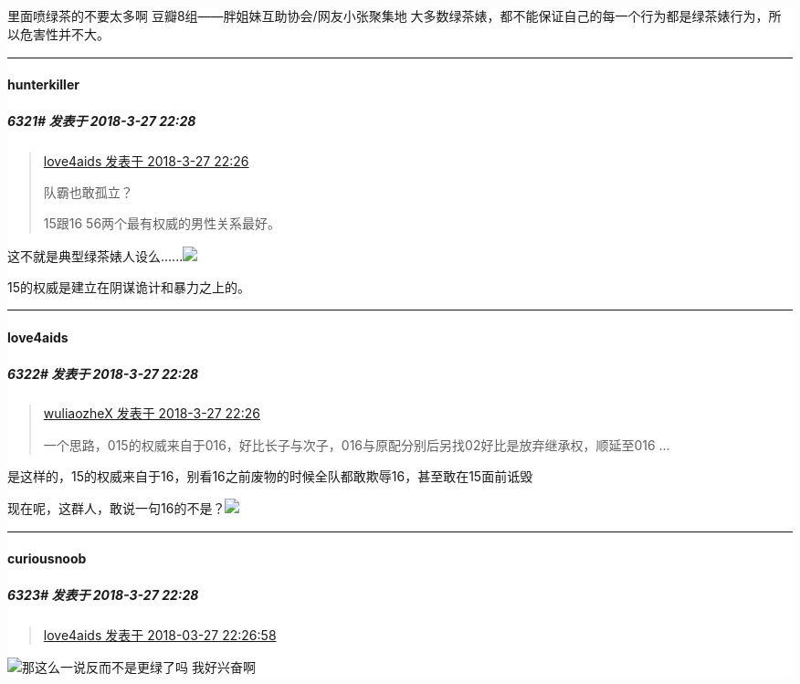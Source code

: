 
里面喷绿茶的不要太多啊</blockquote>
豆瓣8组——胖姐妹互助协会/网友小张聚集地
大多数绿茶婊，都不能保证自己的每一个行为都是绿茶婊行为，所以危害性并不大。







*****

####  hunterkiller  
##### 6321#       发表于 2018-3-27 22:28



<blockquote><a href="httphttps://bbs.saraba1st.com/2b/forum.php?mod=redirect&amp;goto=findpost&amp;pid=39000398&amp;ptid=1590350" target="_blank">love4aids 发表于 2018-3-27 22:26</a>

队霸也敢孤立？


15跟16 56两个最有权威的男性关系最好。</blockquote>
这不就是典型绿茶婊人设么......<img src="https://static.saraba1st.com/image/smiley/face2017/049.png" referrerpolicy="no-referrer">


15的权威是建立在阴谋诡计和暴力之上的。








*****

####  love4aids  
##### 6322#       发表于 2018-3-27 22:28



<blockquote><a href="httphttps://bbs.saraba1st.com/2b/forum.php?mod=redirect&amp;goto=findpost&amp;pid=39000392&amp;ptid=1590350" target="_blank">wuliaozheX 发表于 2018-3-27 22:26</a>

一个思路，015的权威来自于016，好比长子与次子，016与原配分别后另找02好比是放弃继承权，顺延至016 ...</blockquote>
是这样的，15的权威来自于16，别看16之前废物的时候全队都敢欺辱16，甚至敢在15面前诋毁


现在呢，这群人，敢说一句16的不是？<img src="https://static.saraba1st.com/image/smiley/face2017/037.png" referrerpolicy="no-referrer">







*****

####  curiousnoob  
##### 6323#       发表于 2018-3-27 22:28



<blockquote><a href="httphttps://bbs.saraba1st.com/2b/forum.php?mod=redirect&amp;goto=findpost&amp;pid=39000398&amp;ptid=1590350" target="_blank">love4aids 发表于 2018-03-27 22:26:58</a></blockquote><img src="https://static.saraba1st.com/image/smiley/face2017/018.png" referrerpolicy="no-referrer">那这么一说反而不是更绿了吗 
我好兴奋啊
